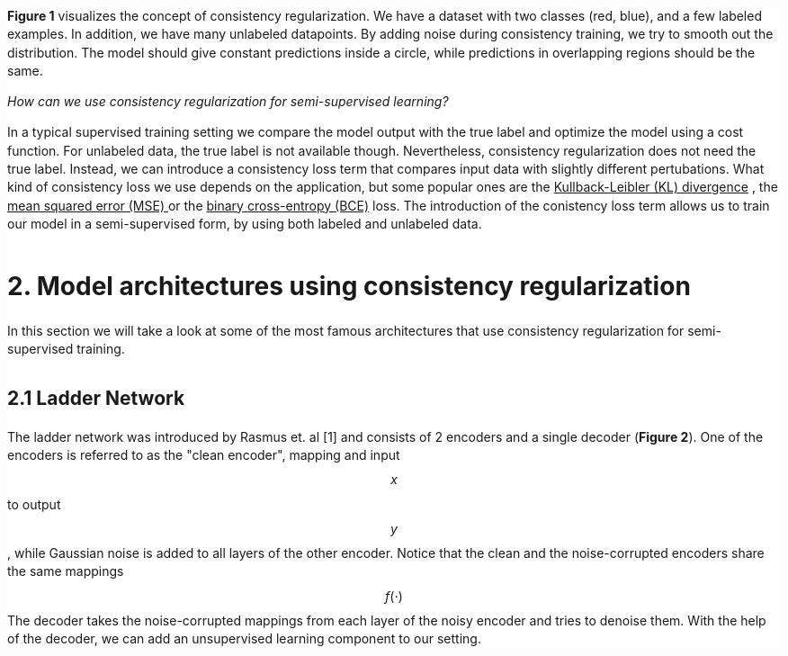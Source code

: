 **Figure 1** visualizes the concept of consistency regularization. We have a dataset with two classes (red, blue), and a few labeled examples. In addition, we have many unlabeled datapoints. By adding noise during consistency training, we try to smooth out the distribution. The model should give constant predictions inside a circle, while predictions in overlapping regions should be the same.

*How can we use consistency regularization for semi-supervised learning?* <br />

In a typical supervised training setting we compare the model output with the true label and optimize the model using a cost function. For unlabeled data, the true label is not available though. Nevertheless, consistency regularization does not need the true label. Instead, we can introduce a consistency loss term that compares input data with slightly different pertubations. What kind of consistency loss we use depends on the application, but some popular ones are the [Kullback-Leibler (KL) divergence](https://en.wikipedia.org/wiki/Kullback%E2%80%93Leibler_divergence) , the [mean squared error (MSE) ](https://en.wikipedia.org/wiki/Mean_squared_error) or the [binary cross-entropy (BCE)](https://en.wikipedia.org/wiki/Cross_entropy) loss. The introduction of the conistency loss term allows us to train our model in a semi-supervised form, by using both labeled and unlabeled data.

# 2. Model architectures using consistency regularization

In this section we will take a look at some of the most famous architectures that use consistency regularization for semi-supervised training. 

## 2.1 Ladder Network

The ladder network was introduced by Rasmus et. al [1] and consists of 2 encoders and a single decoder (**Figure 2**). One of the encoders is referred to as the "clean encoder", mapping and input $$x$$ to output $$y$$, while Gaussian noise is added to all layers of the other encoder. Notice that the clean and the noise-corrupted encoders share the same mappings $$f(\cdot)$$ The decoder takes the noise-corrupted mappings from each layer of the noisy encoder and tries to denoise them. With the help of the decoder, we can add an unsupervised learning component to our setting.

<figure>